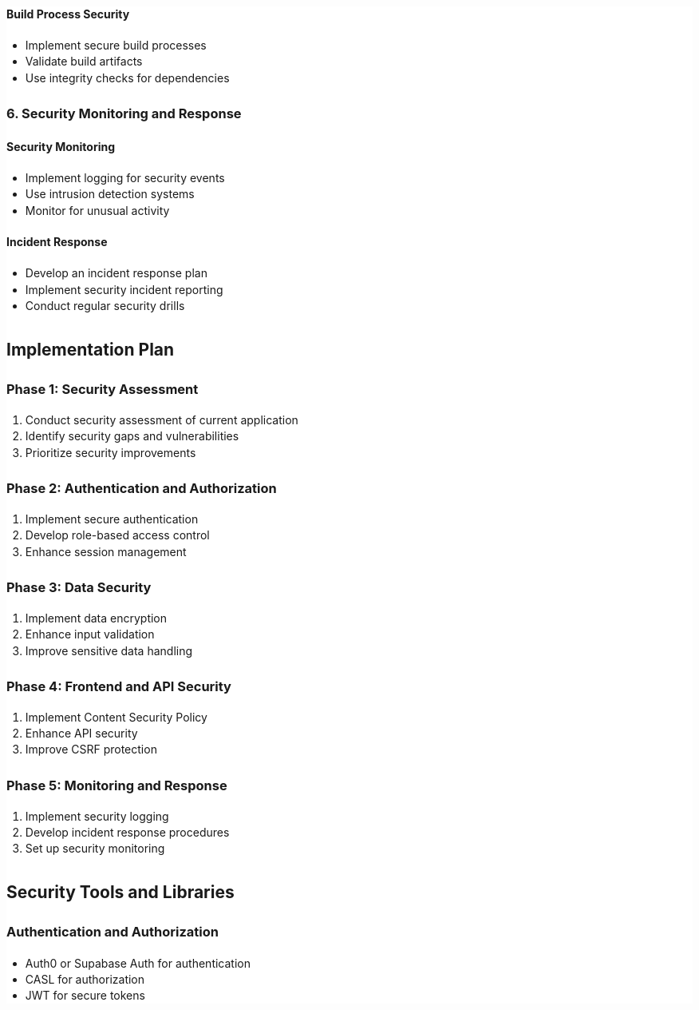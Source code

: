 #### Build Process Security
- Implement secure build processes
- Validate build artifacts
- Use integrity checks for dependencies

### 6. Security Monitoring and Response

#### Security Monitoring
- Implement logging for security events
- Use intrusion detection systems
- Monitor for unusual activity

#### Incident Response
- Develop an incident response plan
- Implement security incident reporting
- Conduct regular security drills

## Implementation Plan

### Phase 1: Security Assessment
1. Conduct security assessment of current application
2. Identify security gaps and vulnerabilities
3. Prioritize security improvements

### Phase 2: Authentication and Authorization
1. Implement secure authentication
2. Develop role-based access control
3. Enhance session management

### Phase 3: Data Security
1. Implement data encryption
2. Enhance input validation
3. Improve sensitive data handling

### Phase 4: Frontend and API Security
1. Implement Content Security Policy
2. Enhance API security
3. Improve CSRF protection

### Phase 5: Monitoring and Response
1. Implement security logging
2. Develop incident response procedures
3. Set up security monitoring

## Security Tools and Libraries

### Authentication and Authorization
- Auth0 or Supabase Auth for authentication
- CASL for authorization
- JWT for secure tokens
